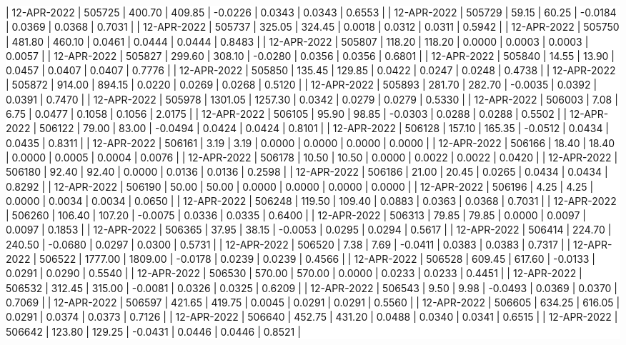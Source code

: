 | 12-APR-2022 | 505725 | 400.70 | 409.85 | -0.0226 | 0.0343 | 0.0343 | 0.6553 |
| 12-APR-2022 | 505729 | 59.15 | 60.25 | -0.0184 | 0.0369 | 0.0368 | 0.7031 |
| 12-APR-2022 | 505737 | 325.05 | 324.45 | 0.0018 | 0.0312 | 0.0311 | 0.5942 |
| 12-APR-2022 | 505750 | 481.80 | 460.10 | 0.0461 | 0.0444 | 0.0444 | 0.8483 |
| 12-APR-2022 | 505807 | 118.20 | 118.20 | 0.0000 | 0.0003 | 0.0003 | 0.0057 |
| 12-APR-2022 | 505827 | 299.60 | 308.10 | -0.0280 | 0.0356 | 0.0356 | 0.6801 |
| 12-APR-2022 | 505840 | 14.55 | 13.90 | 0.0457 | 0.0407 | 0.0407 | 0.7776 |
| 12-APR-2022 | 505850 | 135.45 | 129.85 | 0.0422 | 0.0247 | 0.0248 | 0.4738 |
| 12-APR-2022 | 505872 | 914.00 | 894.15 | 0.0220 | 0.0269 | 0.0268 | 0.5120 |
| 12-APR-2022 | 505893 | 281.70 | 282.70 | -0.0035 | 0.0392 | 0.0391 | 0.7470 |
| 12-APR-2022 | 505978 | 1301.05 | 1257.30 | 0.0342 | 0.0279 | 0.0279 | 0.5330 |
| 12-APR-2022 | 506003 | 7.08 | 6.75 | 0.0477 | 0.1058 | 0.1056 | 2.0175 |
| 12-APR-2022 | 506105 | 95.90 | 98.85 | -0.0303 | 0.0288 | 0.0288 | 0.5502 |
| 12-APR-2022 | 506122 | 79.00 | 83.00 | -0.0494 | 0.0424 | 0.0424 | 0.8101 |
| 12-APR-2022 | 506128 | 157.10 | 165.35 | -0.0512 | 0.0434 | 0.0435 | 0.8311 |
| 12-APR-2022 | 506161 | 3.19 | 3.19 | 0.0000 | 0.0000 | 0.0000 | 0.0000 |
| 12-APR-2022 | 506166 | 18.40 | 18.40 | 0.0000 | 0.0005 | 0.0004 | 0.0076 |
| 12-APR-2022 | 506178 | 10.50 | 10.50 | 0.0000 | 0.0022 | 0.0022 | 0.0420 |
| 12-APR-2022 | 506180 | 92.40 | 92.40 | 0.0000 | 0.0136 | 0.0136 | 0.2598 |
| 12-APR-2022 | 506186 | 21.00 | 20.45 | 0.0265 | 0.0434 | 0.0434 | 0.8292 |
| 12-APR-2022 | 506190 | 50.00 | 50.00 | 0.0000 | 0.0000 | 0.0000 | 0.0000 |
| 12-APR-2022 | 506196 | 4.25 | 4.25 | 0.0000 | 0.0034 | 0.0034 | 0.0650 |
| 12-APR-2022 | 506248 | 119.50 | 109.40 | 0.0883 | 0.0363 | 0.0368 | 0.7031 |
| 12-APR-2022 | 506260 | 106.40 | 107.20 | -0.0075 | 0.0336 | 0.0335 | 0.6400 |
| 12-APR-2022 | 506313 | 79.85 | 79.85 | 0.0000 | 0.0097 | 0.0097 | 0.1853 |
| 12-APR-2022 | 506365 | 37.95 | 38.15 | -0.0053 | 0.0295 | 0.0294 | 0.5617 |
| 12-APR-2022 | 506414 | 224.70 | 240.50 | -0.0680 | 0.0297 | 0.0300 | 0.5731 |
| 12-APR-2022 | 506520 | 7.38 | 7.69 | -0.0411 | 0.0383 | 0.0383 | 0.7317 |
| 12-APR-2022 | 506522 | 1777.00 | 1809.00 | -0.0178 | 0.0239 | 0.0239 | 0.4566 |
| 12-APR-2022 | 506528 | 609.45 | 617.60 | -0.0133 | 0.0291 | 0.0290 | 0.5540 |
| 12-APR-2022 | 506530 | 570.00 | 570.00 | 0.0000 | 0.0233 | 0.0233 | 0.4451 |
| 12-APR-2022 | 506532 | 312.45 | 315.00 | -0.0081 | 0.0326 | 0.0325 | 0.6209 |
| 12-APR-2022 | 506543 | 9.50 | 9.98 | -0.0493 | 0.0369 | 0.0370 | 0.7069 |
| 12-APR-2022 | 506597 | 421.65 | 419.75 | 0.0045 | 0.0291 | 0.0291 | 0.5560 |
| 12-APR-2022 | 506605 | 634.25 | 616.05 | 0.0291 | 0.0374 | 0.0373 | 0.7126 |
| 12-APR-2022 | 506640 | 452.75 | 431.20 | 0.0488 | 0.0340 | 0.0341 | 0.6515 |
| 12-APR-2022 | 506642 | 123.80 | 129.25 | -0.0431 | 0.0446 | 0.0446 | 0.8521 |
